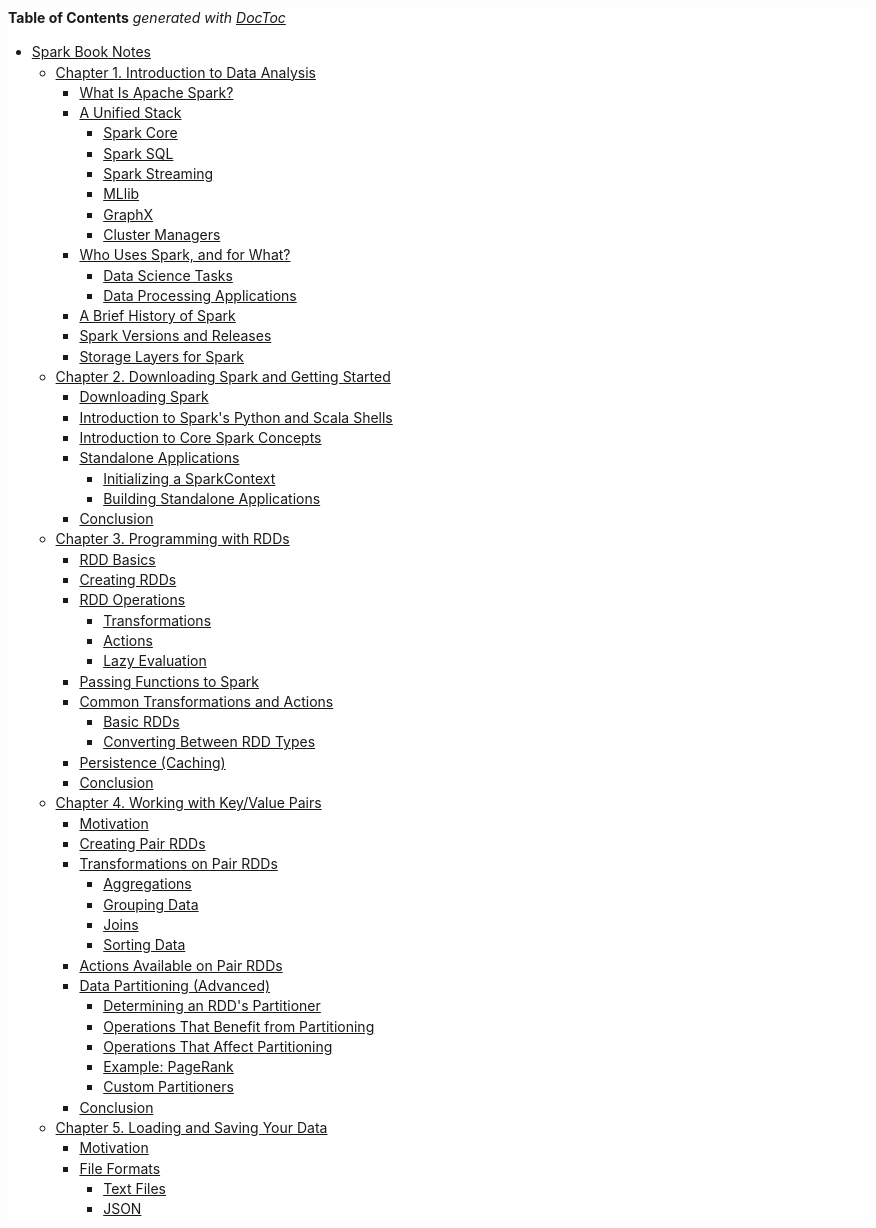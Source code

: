 

**Table of Contents**  *generated with [DocToc](https://github.com/thlorenz/doctoc)*

- [Spark Book Notes](#spark-book-notes)
  - [Chapter 1. Introduction to Data Analysis](#chapter-1-introduction-to-data-analysis)
    - [What Is Apache Spark?](#what-is-apache-spark)
    - [A Unified Stack](#a-unified-stack)
      - [Spark Core](#spark-core)
      - [Spark SQL](#spark-sql)
      - [Spark Streaming](#spark-streaming)
      - [MLlib](#mllib)
      - [GraphX](#graphx)
      - [Cluster Managers](#cluster-managers)
    - [Who Uses Spark, and for What?](#who-uses-spark-and-for-what)
      - [Data Science Tasks](#data-science-tasks)
      - [Data Processing Applications](#data-processing-applications)
    - [A Brief History of Spark](#a-brief-history-of-spark)
    - [Spark Versions and Releases](#spark-versions-and-releases)
    - [Storage Layers for Spark](#storage-layers-for-spark)
  - [Chapter 2. Downloading Spark and Getting Started](#chapter-2-downloading-spark-and-getting-started)
    - [Downloading Spark](#downloading-spark)
    - [Introduction to Spark's Python and Scala Shells](#introduction-to-sparks-python-and-scala-shells)
    - [Introduction to Core Spark Concepts](#introduction-to-core-spark-concepts)
    - [Standalone Applications](#standalone-applications)
      - [Initializing a SparkContext](#initializing-a-sparkcontext)
      - [Building Standalone Applications](#building-standalone-applications)
    - [Conclusion](#conclusion)
  - [Chapter 3. Programming with RDDs](#chapter-3-programming-with-rdds)
    - [RDD Basics](#rdd-basics)
    - [Creating RDDs](#creating-rdds)
    - [RDD Operations](#rdd-operations)
      - [Transformations](#transformations)
      - [Actions](#actions)
      - [Lazy Evaluation](#lazy-evaluation)
    - [Passing Functions to Spark](#passing-functions-to-spark)
    - [Common Transformations and Actions](#common-transformations-and-actions)
      - [Basic RDDs](#basic-rdds)
      - [Converting Between RDD Types](#converting-between-rdd-types)
    - [Persistence (Caching)](#persistence-caching)
    - [Conclusion](#conclusion-1)
  - [Chapter 4. Working with Key/Value Pairs](#chapter-4-working-with-keyvalue-pairs)
    - [Motivation](#motivation)
    - [Creating Pair RDDs](#creating-pair-rdds)
    - [Transformations on Pair RDDs](#transformations-on-pair-rdds)
      - [Aggregations](#aggregations)
      - [Grouping Data](#grouping-data)
      - [Joins](#joins)
      - [Sorting Data](#sorting-data)
    - [Actions Available on Pair RDDs](#actions-available-on-pair-rdds)
    - [Data Partitioning (Advanced)](#data-partitioning-advanced)
      - [Determining an RDD's Partitioner](#determining-an-rdds-partitioner)
      - [Operations That Benefit from Partitioning](#operations-that-benefit-from-partitioning)
      - [Operations That Affect Partitioning](#operations-that-affect-partitioning)
      - [Example: PageRank](#example-pagerank)
      - [Custom Partitioners](#custom-partitioners)
    - [Conclusion](#conclusion-2)
  - [Chapter 5. Loading and Saving Your Data](#chapter-5-loading-and-saving-your-data)
    - [Motivation](#motivation-1)
    - [File Formats](#file-formats)
      - [Text Files](#text-files)
      - [JSON](#json)